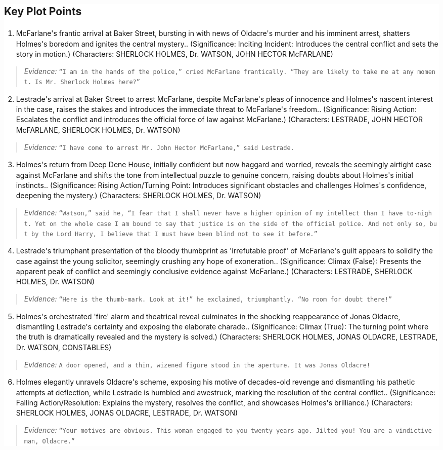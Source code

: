 


## Key Plot Points

1. McFarlane's frantic arrival at Baker Street, bursting in with news of Oldacre's murder and his imminent arrest, shatters Holmes's boredom and ignites the central mystery.. (Significance: Inciting Incident: Introduces the central conflict and sets the story in motion.) (Characters: SHERLOCK HOLMES, Dr. WATSON, JOHN HECTOR McFARLANE)
> *Evidence:* `“I am in the hands of the police,” cried McFarlane frantically. “They are likely to take me at any moment. Is Mr. Sherlock Holmes here?”`

2. Lestrade's arrival at Baker Street to arrest McFarlane, despite McFarlane's pleas of innocence and Holmes's nascent interest in the case, raises the stakes and introduces the immediate threat to McFarlane's freedom.. (Significance: Rising Action: Escalates the conflict and introduces the official force of law against McFarlane.) (Characters: LESTRADE, JOHN HECTOR McFARLANE, SHERLOCK HOLMES, Dr. WATSON)
> *Evidence:* `“I have come to arrest Mr. John Hector McFarlane,” said Lestrade.`

3. Holmes's return from Deep Dene House, initially confident but now haggard and worried, reveals the seemingly airtight case against McFarlane and shifts the tone from intellectual puzzle to genuine concern, raising doubts about Holmes's initial instincts.. (Significance: Rising Action/Turning Point: Introduces significant obstacles and challenges Holmes's confidence, deepening the mystery.) (Characters: SHERLOCK HOLMES, Dr. WATSON)
> *Evidence:* `“Watson,” said he, “I fear that I shall never have a higher opinion of my intellect than I have to-night. Yet on the whole case I am bound to say that justice is on the side of the official police. And not only so, but by the Lord Harry, I believe that I must have been blind not to see it before.”`

4. Lestrade's triumphant presentation of the bloody thumbprint as 'irrefutable proof' of McFarlane's guilt appears to solidify the case against the young solicitor, seemingly crushing any hope of exoneration.. (Significance: Climax (False): Presents the apparent peak of conflict and seemingly conclusive evidence against McFarlane.) (Characters: LESTRADE, SHERLOCK HOLMES, Dr. WATSON)
> *Evidence:* `“Here is the thumb-mark. Look at it!” he exclaimed, triumphantly. “No room for doubt there!”`

5. Holmes's orchestrated 'fire' alarm and theatrical reveal culminates in the shocking reappearance of Jonas Oldacre, dismantling Lestrade's certainty and exposing the elaborate charade.. (Significance: Climax (True): The turning point where the truth is dramatically revealed and the mystery is solved.) (Characters: SHERLOCK HOLMES, JONAS OLDACRE, LESTRADE, Dr. WATSON, CONSTABLES)
> *Evidence:* `A door opened, and a thin, wizened figure stood in the aperture. It was Jonas Oldacre!`

6. Holmes elegantly unravels Oldacre's scheme, exposing his motive of decades-old revenge and dismantling his pathetic attempts at deflection, while Lestrade is humbled and awestruck, marking the resolution of the central conflict.. (Significance: Falling Action/Resolution: Explains the mystery, resolves the conflict, and showcases Holmes's brilliance.) (Characters: SHERLOCK HOLMES, JONAS OLDACRE, LESTRADE, Dr. WATSON)
> *Evidence:* `“Your motives are obvious. This woman engaged to you twenty years ago. Jilted you! You are a vindictive man, Oldacre.”`


